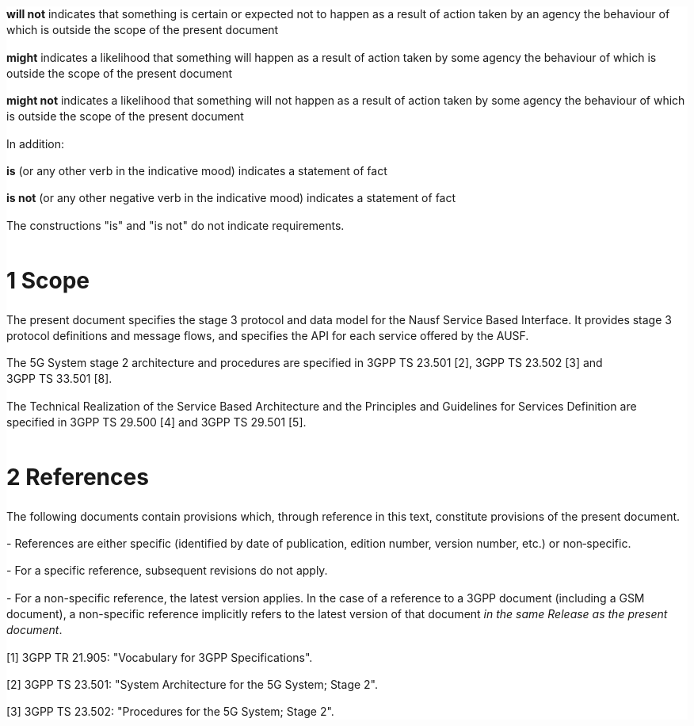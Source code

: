 **will not** indicates that something is certain or expected not to
happen as a result of action taken by an agency the behaviour of which
is outside the scope of the present document

**might** indicates a likelihood that something will happen as a result
of action taken by some agency the behaviour of which is outside the
scope of the present document

**might not** indicates a likelihood that something will not happen as a
result of action taken by some agency the behaviour of which is outside
the scope of the present document

In addition:

**is** (or any other verb in the indicative mood) indicates a statement
of fact

**is not** (or any other negative verb in the indicative mood) indicates
a statement of fact

The constructions \"is\" and \"is not\" do not indicate requirements.

1 Scope
=======

The present document specifies the stage 3 protocol and data model for
the Nausf Service Based Interface. It provides stage 3 protocol
definitions and message flows, and specifies the API for each service
offered by the AUSF.

The 5G System stage 2 architecture and procedures are specified in
3GPP TS 23.501 \[2\], 3GPP TS 23.502 \[3\] and 3GPP TS 33.501 \[8\].

The Technical Realization of the Service Based Architecture and the
Principles and Guidelines for Services Definition are specified in
3GPP TS 29.500 \[4\] and 3GPP TS 29.501 \[5\].

2 References
============

The following documents contain provisions which, through reference in
this text, constitute provisions of the present document.

\- References are either specific (identified by date of publication,
edition number, version number, etc.) or non‑specific.

\- For a specific reference, subsequent revisions do not apply.

\- For a non-specific reference, the latest version applies. In the case
of a reference to a 3GPP document (including a GSM document), a
non-specific reference implicitly refers to the latest version of that
document *in the same Release as the present document*.

\[1\] 3GPP TR 21.905: \"Vocabulary for 3GPP Specifications\".

\[2\] 3GPP TS 23.501: \"System Architecture for the 5G System; Stage
2\".

\[3\] 3GPP TS 23.502: \"Procedures for the 5G System; Stage 2\".
